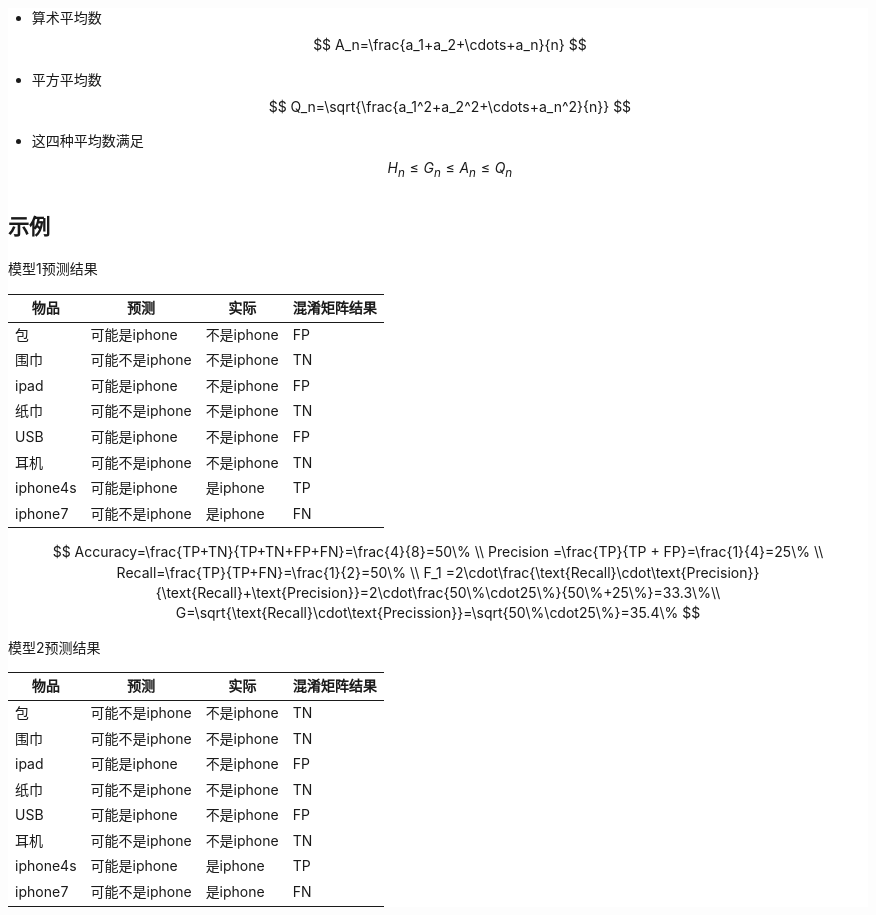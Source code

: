   - 算术平均数
    $$
    A_n=\frac{a_1+a_2+\cdots+a_n}{n}
    $$

  - 平方平均数
    $$
    Q_n=\sqrt{\frac{a_1^2+a_2^2+\cdots+a_n^2}{n}}
    $$

  - 这四种平均数满足
    $$
    H_n\leq G_n\leq A_n\leq Q_n
    $$

## 示例

模型1预测结果

| 物品     | 预测           | 实际       | 混淆矩阵结果 |
| -------- | -------------- | ---------- | ------------ |
| 包       | 可能是iphone   | 不是iphone | FP           |
| 围巾     | 可能不是iphone | 不是iphone | TN           |
| ipad     | 可能是iphone   | 不是iphone | FP           |
| 纸巾     | 可能不是iphone | 不是iphone | TN           |
| USB      | 可能是iphone   | 不是iphone | FP           |
| 耳机     | 可能不是iphone | 不是iphone | TN           |
| iphone4s | 可能是iphone   | 是iphone   | TP           |
| iphone7  | 可能不是iphone | 是iphone   | FN           |

$$
Accuracy=\frac{TP+TN}{TP+TN+FP+FN}=\frac{4}{8}=50\% \\
Precision =\frac{TP}{TP + FP}=\frac{1}{4}=25\% \\
Recall=\frac{TP}{TP+FN}=\frac{1}{2}=50\% \\
F_1 =2\cdot\frac{\text{Recall}\cdot\text{Precision}}{\text{Recall}+\text{Precision}}=2\cdot\frac{50\%\cdot25\%}{50\%+25\%}=33.3\%\\
G=\sqrt{\text{Recall}\cdot\text{Precission}}=\sqrt{50\%\cdot25\%}=35.4\%
$$

模型2预测结果

| 物品     | 预测           | 实际       | 混淆矩阵结果 |
| -------- | -------------- | ---------- | ------------ |
| 包       | 可能不是iphone | 不是iphone | TN           |
| 围巾     | 可能不是iphone | 不是iphone | TN           |
| ipad     | 可能是iphone   | 不是iphone | FP           |
| 纸巾     | 可能不是iphone | 不是iphone | TN           |
| USB      | 可能是iphone   | 不是iphone | FP           |
| 耳机     | 可能不是iphone | 不是iphone | TN           |
| iphone4s | 可能是iphone   | 是iphone   | TP           |
| iphone7  | 可能不是iphone | 是iphone   | FN           |
